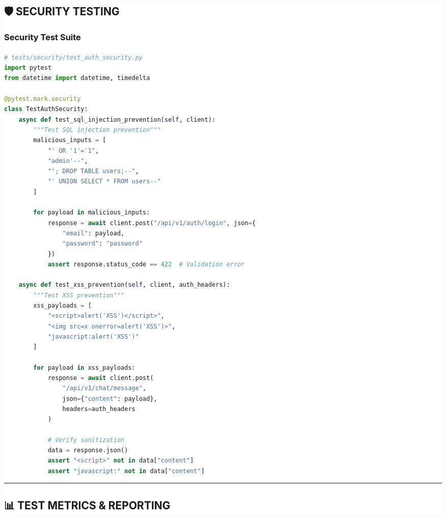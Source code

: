 
## 🛡️ SECURITY TESTING

### Security Test Suite

```python
# tests/security/test_auth_security.py
import pytest
from datetime import datetime, timedelta

@pytest.mark.security
class TestAuthSecurity:
    async def test_sql_injection_prevention(self, client):
        """Test SQL injection prevention"""
        malicious_inputs = [
            "' OR '1'='1",
            "admin'--",
            "'; DROP TABLE users;--",
            "' UNION SELECT * FROM users--"
        ]

        for payload in malicious_inputs:
            response = await client.post("/api/v1/auth/login", json={
                "email": payload,
                "password": "password"
            })
            assert response.status_code == 422  # Validation error

    async def test_xss_prevention(self, client, auth_headers):
        """Test XSS prevention"""
        xss_payloads = [
            "<script>alert('XSS')</script>",
            "<img src=x onerror=alert('XSS')>",
            "javascript:alert('XSS')"
        ]

        for payload in xss_payloads:
            response = await client.post(
                "/api/v1/chat/message",
                json={"content": payload},
                headers=auth_headers
            )

            # Verify sanitization
            data = response.json()
            assert "<script>" not in data["content"]
            assert "javascript:" not in data["content"]
```

---

## 📊 TEST METRICS & REPORTING
